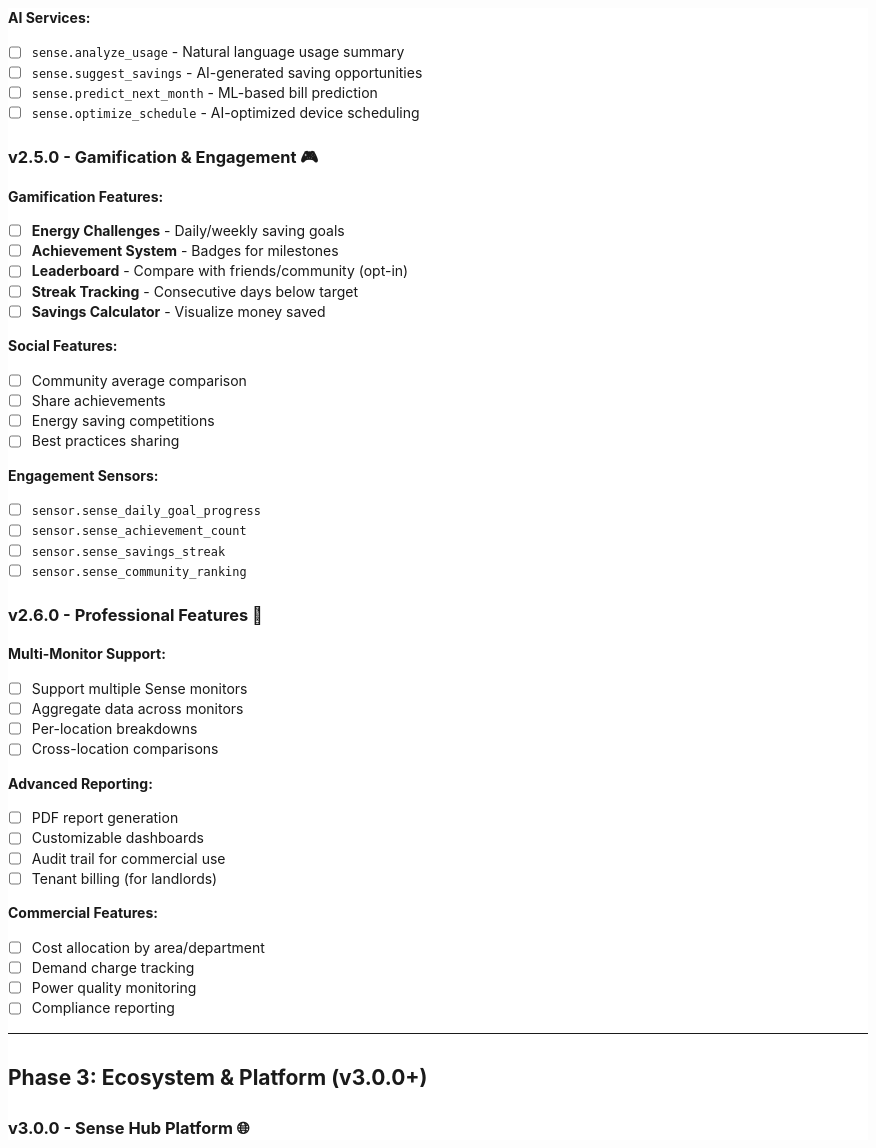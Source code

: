**AI Services:**
- [ ] `sense.analyze_usage` - Natural language usage summary
- [ ] `sense.suggest_savings` - AI-generated saving opportunities
- [ ] `sense.predict_next_month` - ML-based bill prediction
- [ ] `sense.optimize_schedule` - AI-optimized device scheduling

### v2.5.0 - Gamification & Engagement 🎮

**Gamification Features:**
- [ ] **Energy Challenges** - Daily/weekly saving goals
- [ ] **Achievement System** - Badges for milestones
- [ ] **Leaderboard** - Compare with friends/community (opt-in)
- [ ] **Streak Tracking** - Consecutive days below target
- [ ] **Savings Calculator** - Visualize money saved

**Social Features:**
- [ ] Community average comparison
- [ ] Share achievements
- [ ] Energy saving competitions
- [ ] Best practices sharing

**Engagement Sensors:**
- [ ] `sensor.sense_daily_goal_progress`
- [ ] `sensor.sense_achievement_count`
- [ ] `sensor.sense_savings_streak`
- [ ] `sensor.sense_community_ranking`

### v2.6.0 - Professional Features 💼

**Multi-Monitor Support:**
- [ ] Support multiple Sense monitors
- [ ] Aggregate data across monitors
- [ ] Per-location breakdowns
- [ ] Cross-location comparisons

**Advanced Reporting:**
- [ ] PDF report generation
- [ ] Customizable dashboards
- [ ] Audit trail for commercial use
- [ ] Tenant billing (for landlords)

**Commercial Features:**
- [ ] Cost allocation by area/department
- [ ] Demand charge tracking
- [ ] Power quality monitoring
- [ ] Compliance reporting

---

## Phase 3: Ecosystem & Platform (v3.0.0+)

### v3.0.0 - Sense Hub Platform 🌐
